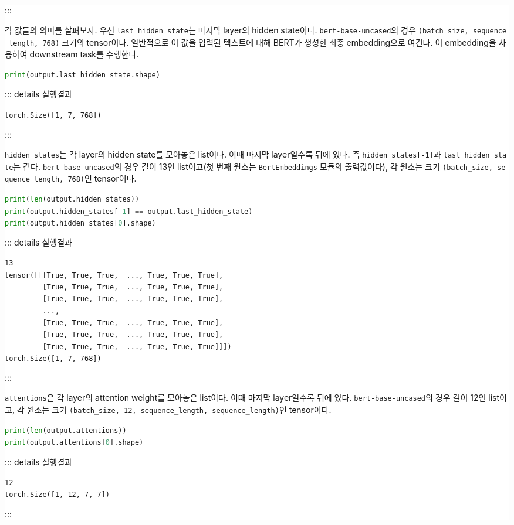 :::

각 값들의 의미를 살펴보자. 우선 `last_hidden_state`는 마지막 layer의 hidden state이다. `bert-base-uncased`의 경우 `(batch_size, sequence_length, 768)` 크기의 tensor이다. 일반적으로 이 값을 입력된 텍스트에 대해 BERT가 생성한 최종 embedding으로 여긴다. 이 embedding을 사용하여 downstream task를 수행한다.

```python
print(output.last_hidden_state.shape)
```

::: details 실행결과

```text
torch.Size([1, 7, 768])
```

:::

`hidden_states`는 각 layer의 hidden state를 모아놓은 list이다. 이때 마지막 layer일수록 뒤에 있다. 즉 `hidden_states[-1]`과 `last_hidden_state`는 같다. `bert-base-uncased`의 경우 길이 13인 list이고(첫 번째 원소는 `BertEmbeddings` 모듈의 출력값이다), 각 원소는 크기 `(batch_size, sequence_length, 768)`인 tensor이다.

```python
print(len(output.hidden_states))
print(output.hidden_states[-1] == output.last_hidden_state)
print(output.hidden_states[0].shape)
```

::: details 실행결과

```text
13
tensor([[[True, True, True,  ..., True, True, True],
         [True, True, True,  ..., True, True, True],
         [True, True, True,  ..., True, True, True],
         ...,
         [True, True, True,  ..., True, True, True],
         [True, True, True,  ..., True, True, True],
         [True, True, True,  ..., True, True, True]]])
torch.Size([1, 7, 768])
```

:::

`attentions`은 각 layer의 attention weight를 모아놓은 list이다. 이때 마지막 layer일수록 뒤에 있다. `bert-base-uncased`의 경우 길이 12인 list이고, 각 원소는 크기 `(batch_size, 12, sequence_length, sequence_length)`인 tensor이다.

```python
print(len(output.attentions))
print(output.attentions[0].shape)
```

::: details 실행결과

```text
12
torch.Size([1, 12, 7, 7])
```

:::
